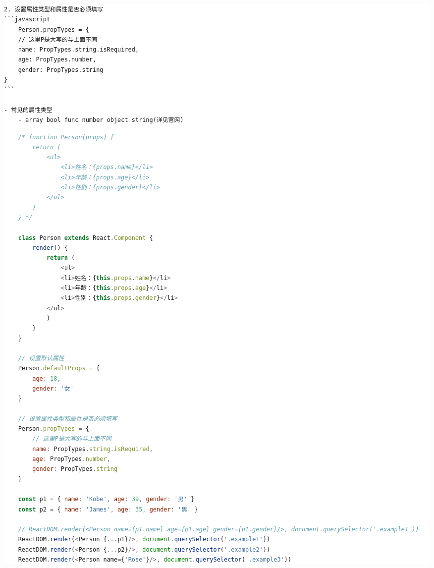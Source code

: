 	2. 设置属性类型和属性是否必须填写
	```javascript
		Person.propTypes = {
	    // 这里P是大写的与上面不同
	    name: PropTypes.string.isRequired,
	    age: PropTypes.number,
	    gender: PropTypes.string
	}
	```
	
	- 常见的属性类型
		- array bool func number object string(详见官网) 

```javascript
	/* function Person(props) {
        return (
            <ul>
                <li>姓名：{props.name}</li>
                <li>年龄：{props.age}</li>
                <li>性别：{props.gender}</li>
            </ul>
        )
    } */

    class Person extends React.Component {
        render() {
            return (
                <ul>
                <li>姓名：{this.props.name}</li>
                <li>年龄：{this.props.age}</li>
                <li>性别：{this.props.gender}</li>
            </ul>
            )
        }
    }

    // 设置默认属性
    Person.defaultProps = {
        age: 18,
        gender: '女'
    }

    // 设置属性类型和属性是否必须填写
    Person.propTypes = {
        // 这里P是大写的与上面不同
        name: PropTypes.string.isRequired,
        age: PropTypes.number,
        gender: PropTypes.string
    }

    const p1 = { name: 'Kobe', age: 39, gender: '男' }
    const p2 = { name: 'James', age: 35, gender: '男' }

    // ReactDOM.render(<Person name={p1.name} age={p1.age} gender={p1.gender}/>, document.querySelector('.example1'))
    ReactDOM.render(<Person {...p1}/>, document.querySelector('.example1'))
    ReactDOM.render(<Person {...p2}/>, document.querySelector('.example2'))
    ReactDOM.render(<Person name={'Rose'}/>, document.querySelector('.example3'))
```

